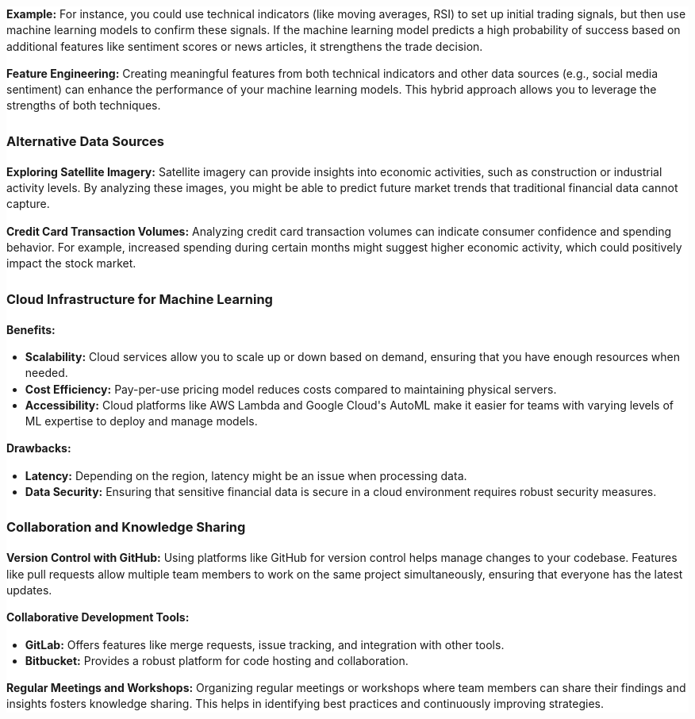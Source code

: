 **Example:**
For instance, you could use technical indicators (like moving averages, RSI) to set up initial trading signals, but then use machine learning models to confirm these signals. If the machine learning model predicts a high probability of success based on additional features like sentiment scores or news articles, it strengthens the trade decision.

**Feature Engineering:**
Creating meaningful features from both technical indicators and other data sources (e.g., social media sentiment) can enhance the performance of your machine learning models. This hybrid approach allows you to leverage the strengths of both techniques.

### Alternative Data Sources

**Exploring Satellite Imagery:**
Satellite imagery can provide insights into economic activities, such as construction or industrial activity levels. By analyzing these images, you might be able to predict future market trends that traditional financial data cannot capture.

**Credit Card Transaction Volumes:**
Analyzing credit card transaction volumes can indicate consumer confidence and spending behavior. For example, increased spending during certain months might suggest higher economic activity, which could positively impact the stock market.

### Cloud Infrastructure for Machine Learning

**Benefits:**
- **Scalability:** Cloud services allow you to scale up or down based on demand, ensuring that you have enough resources when needed.
- **Cost Efficiency:** Pay-per-use pricing model reduces costs compared to maintaining physical servers.
- **Accessibility:** Cloud platforms like AWS Lambda and Google Cloud's AutoML make it easier for teams with varying levels of ML expertise to deploy and manage models.

**Drawbacks:**
- **Latency:** Depending on the region, latency might be an issue when processing data.
- **Data Security:** Ensuring that sensitive financial data is secure in a cloud environment requires robust security measures.

### Collaboration and Knowledge Sharing

**Version Control with GitHub:**
Using platforms like GitHub for version control helps manage changes to your codebase. Features like pull requests allow multiple team members to work on the same project simultaneously, ensuring that everyone has the latest updates.

**Collaborative Development Tools:**
- **GitLab:** Offers features like merge requests, issue tracking, and integration with other tools.
- **Bitbucket:** Provides a robust platform for code hosting and collaboration.

**Regular Meetings and Workshops:**
Organizing regular meetings or workshops where team members can share their findings and insights fosters knowledge sharing. This helps in identifying best practices and continuously improving strategies.

